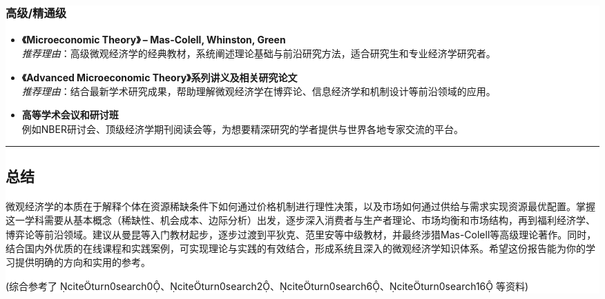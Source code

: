
### 高级/精通级

- **《Microeconomic Theory》 – Mas-Colell, Whinston, Green**  
    _推荐理由_：高级微观经济学的经典教材，系统阐述理论基础与前沿研究方法，适合研究生和专业经济学研究者。
    
- **《Advanced Microeconomic Theory》系列讲义及相关研究论文**  
    _推荐理由_：结合最新学术研究成果，帮助理解微观经济学在博弈论、信息经济学和机制设计等前沿领域的应用。
    
- **高等学术会议和研讨班**  
    例如NBER研讨会、顶级经济学期刊阅读会等，为想要精深研究的学者提供与世界各地专家交流的平台。
    

---

## 总结

微观经济学的本质在于解释个体在资源稀缺条件下如何通过价格机制进行理性决策，以及市场如何通过供给与需求实现资源最优配置。掌握这一学科需要从基本概念（稀缺性、机会成本、边际分析）出发，逐步深入消费者与生产者理论、市场均衡和市场结构，再到福利经济学、博弈论等前沿领域。建议从曼昆等入门教材起步，逐步过渡到平狄克、范里安等中级教材，并最终涉猎Mas-Colell等高级理论著作。同时，结合国内外优质的在线课程和实践案例，可实现理论与实践的有效结合，形成系统且深入的微观经济学知识体系。希望这份报告能为你的学习提供明确的方向和实用的参考。

(综合参考了 citeturn0search0、citeturn0search2、citeturn0search6、citeturn0search16 等资料)